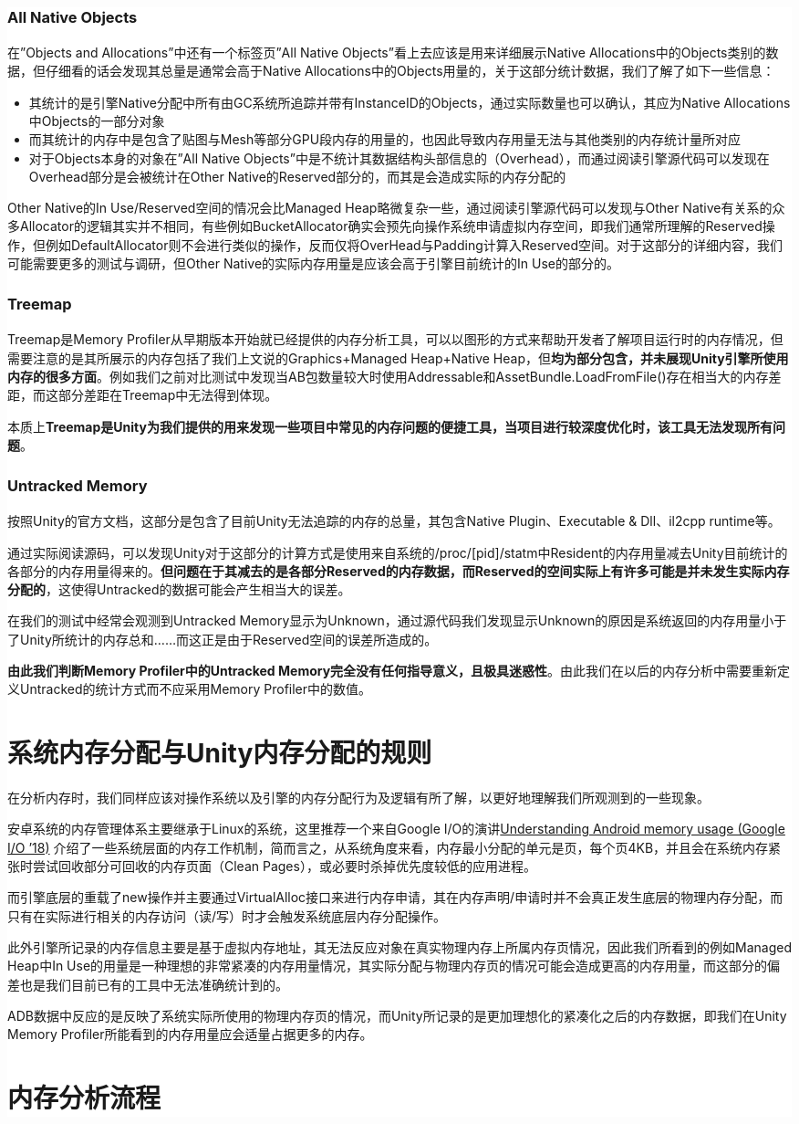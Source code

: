 ### All Native Objects

在”Objects and Allocations”中还有一个标签页”All Native Objects”看上去应该是用来详细展示Native Allocations中的Objects类别的数据，但仔细看的话会发现其总量是通常会高于Native Allocations中的Objects用量的，关于这部分统计数据，我们了解了如下一些信息：

- 其统计的是引擎Native分配中所有由GC系统所追踪并带有InstanceID的Objects，通过实际数量也可以确认，其应为Native Allocations中Objects的一部分对象
- 而其统计的内存中是包含了贴图与Mesh等部分GPU段内存的用量的，也因此导致内存用量无法与其他类别的内存统计量所对应
- 对于Objects本身的对象在”All Native Objects”中是不统计其数据结构头部信息的（Overhead），而通过阅读引擎源代码可以发现在Overhead部分是会被统计在Other Native的Reserved部分的，而其是会造成实际的内存分配的

Other Native的In Use/Reserved空间的情况会比Managed Heap略微复杂一些，通过阅读引擎源代码可以发现与Other Native有关系的众多Allocator的逻辑其实并不相同，有些例如BucketAllocator确实会预先向操作系统申请虚拟内存空间，即我们通常所理解的Reserved操作，但例如DefaultAllocator则不会进行类似的操作，反而仅将OverHead与Padding计算入Reserved空间。对于这部分的详细内容，我们可能需要更多的测试与调研，但Other Native的实际内存用量是应该会高于引擎目前统计的In Use的部分的。

### Treemap

Treemap是Memory Profiler从早期版本开始就已经提供的内存分析工具，可以以图形的方式来帮助开发者了解项目运行时的内存情况，但需要注意的是其所展示的内存包括了我们上文说的Graphics+Managed Heap+Native Heap，但**均为部分包含，并未展现Unity引擎所使用内存的很多方面**。例如我们之前对比测试中发现当AB包数量较大时使用Addressable和AssetBundle.LoadFromFile()存在相当大的内存差距，而这部分差距在Treemap中无法得到体现。

本质上**Treemap是Unity为我们提供的用来发现一些项目中常见的内存问题的便捷工具，当项目进行较深度优化时，该工具无法发现所有问题**。

### Untracked Memory

按照Unity的官方文档，这部分是包含了目前Unity无法追踪的内存的总量，其包含Native Plugin、Executable &amp; Dll、il2cpp runtime等。

通过实际阅读源码，可以发现Unity对于这部分的计算方式是使用来自系统的/proc/\[pid\]/statm中Resident的内存用量减去Unity目前统计的各部分的内存用量得来的。**但问题在于其减去的是各部分Reserved的内存数据，而Reserved的空间实际上有许多可能是并未发生实际内存分配的**，这使得Untracked的数据可能会产生相当大的误差。

在我们的测试中经常会观测到Untracked Memory显示为Unknown，通过源代码我们发现显示Unknown的原因是系统返回的内存用量小于了Unity所统计的内存总和……而这正是由于Reserved空间的误差所造成的。

**由此我们判断Memory Profiler中的Untracked Memory完全没有任何指导意义，且极具迷惑性**。由此我们在以后的内存分析中需要重新定义Untracked的统计方式而不应采用Memory Profiler中的数值。

# 系统内存分配与Unity内存分配的规则

在分析内存时，我们同样应该对操作系统以及引擎的内存分配行为及逻辑有所了解，以更好地理解我们所观测到的一些现象。

安卓系统的内存管理体系主要继承于Linux的系统，这里推荐一个来自Google I/O的演讲[Understanding Android memory usage (Google I/O ’18)](https://www.youtube.com/watch?v=w7K0jio8afM) 介绍了一些系统层面的内存工作机制，简而言之，从系统角度来看，内存最小分配的单元是页，每个页4KB，并且会在系统内存紧张时尝试回收部分可回收的内存页面（Clean Pages），或必要时杀掉优先度较低的应用进程。

而引擎底层的重载了new操作并主要通过VirtualAlloc接口来进行内存申请，其在内存声明/申请时并不会真正发生底层的物理内存分配，而只有在实际进行相关的内存访问（读/写）时才会触发系统底层内存分配操作。

此外引擎所记录的内存信息主要是基于虚拟内存地址，其无法反应对象在真实物理内存上所属内存页情况，因此我们所看到的例如Managed Heap中In Use的用量是一种理想的非常紧凑的内存用量情况，其实际分配与物理内存页的情况可能会造成更高的内存用量，而这部分的偏差也是我们目前已有的工具中无法准确统计到的。

ADB数据中反应的是反映了系统实际所使用的物理内存页的情况，而Unity所记录的是更加理想化的紧凑化之后的内存数据，即我们在Unity Memory Profiler所能看到的内存用量应会适量占据更多的内存。

# 内存分析流程
